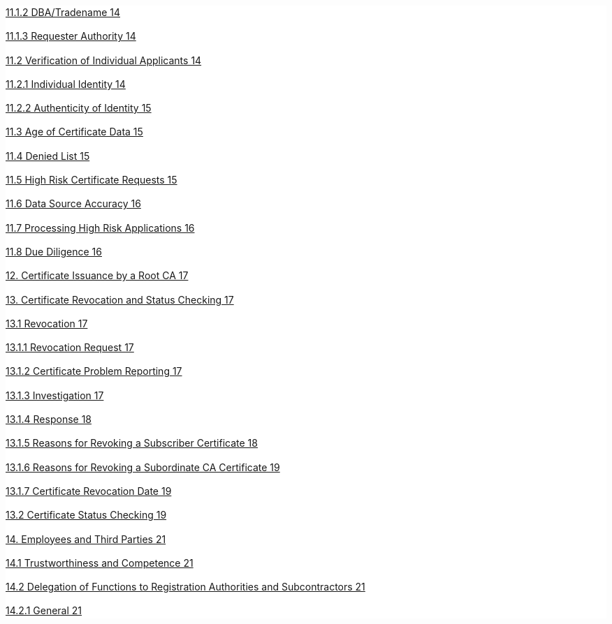 [11.1.2 DBA/Tradename 14](#dbatradename)

[11.1.3 Requester Authority 14](#requester-authority)

[11.2 Verification of Individual Applicants
14](#verification-of-individual-applicants)

[11.2.1 Individual Identity 14](#individual-identity)

[11.2.2 Authenticity of Identity 15](#authenticity-of-identity)

[11.3 Age of Certificate Data 15](#age-of-certificate-data)

[11.4 Denied List 15](#denied-list)

[11.5 High Risk Certificate Requests
15](#high-risk-certificate-requests)

[11.6 Data Source Accuracy 16](#data-source-accuracy)

[11.7 Processing High Risk Applications
16](#processing-high-risk-applications)

[11.8 Due Diligence 16](#due-diligence)

[12. Certificate Issuance by a Root CA
17](#certificate-issuance-by-a-root-ca)

[13. Certificate Revocation and Status Checking
17](#certificate-revocation-and-status-checking)

[13.1 Revocation 17](#revocation)

[13.1.1 Revocation Request 17](#revocation-request)

[13.1.2 Certificate Problem Reporting
17](#certificate-problem-reporting)

[13.1.3 Investigation 17](#investigation)

[13.1.4 Response 18](#response)

[13.1.5 Reasons for Revoking a Subscriber Certificate
18](#reasons-for-revoking-a-subscriber-certificate)

[13.1.6 Reasons for Revoking a Subordinate CA Certificate
19](#reasons-for-revoking-a-subordinate-ca-certificate)

[13.1.7 Certificate Revocation Date 19](#certificate-revocation-date)

[13.2 Certificate Status Checking 19](#certificate-status-checking)

[14. Employees and Third Parties 21](#employees-and-third-parties)

[14.1 Trustworthiness and Competence
21](#trustworthiness-and-competence)

[14.2 Delegation of Functions to Registration Authorities and
Subcontractors
21](#delegation-of-functions-to-registration-authorities-and-subcontractors)

[14.2.1 General 21](#general-2)
